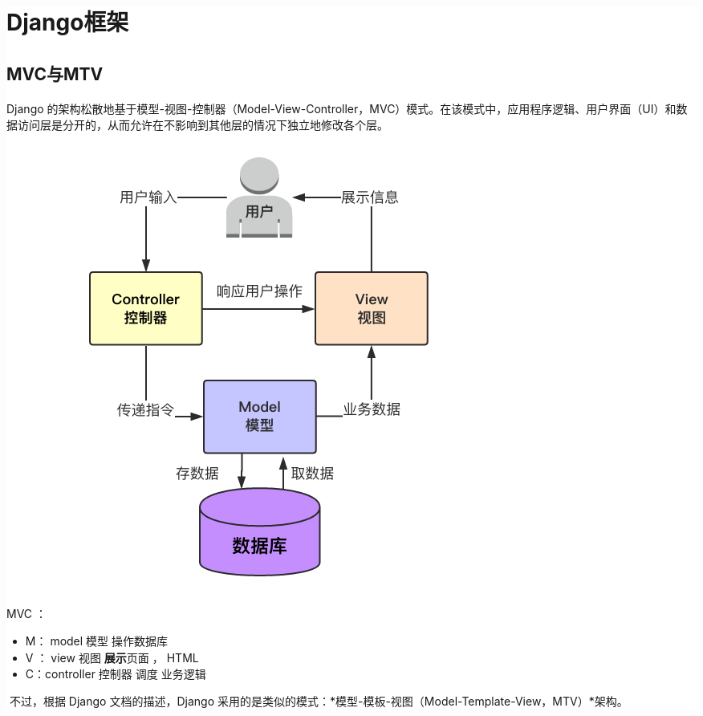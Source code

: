 

# Django框架



## MVC与MTV

Django 的架构松散地基于模型-视图-控制器（Model-View-Controller，MVC）模式。在该模式中，应用程序逻辑、用户界面（UI）和数据访问层是分开的，从而允许在不影响到其他层的情况下独立地修改各个层。

![MVC](Django模板系统/MVC.png)

MVC ：

- M： model 模型  操作数据库
- V ： view 视图  **展示**页面 ， HTML
- C：controller 控制器 调度 业务逻辑



​	不过，根据 Django 文档的描述，Django 采用的是类似的模式：*模型-模板-视图（Model-Template-View，MTV）*架构。


